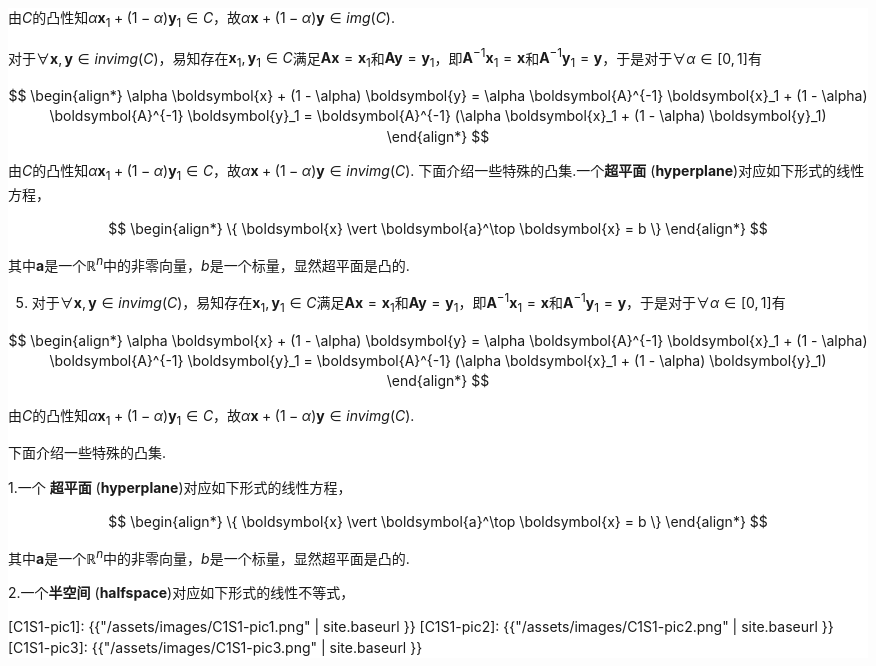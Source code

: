 由$C$的凸性知$\alpha \boldsymbol{x}_1 + (1 - \alpha) \boldsymbol{y}_1 \in C$，故$\alpha \boldsymbol{x} + (1 - \alpha) \boldsymbol{y} \in img(C)$. 

对于$\forall \boldsymbol{x}, \boldsymbol{y} \in invimg(C)$，易知存在$\boldsymbol{x}_1, \boldsymbol{y}_1 \in C$满足$\boldsymbol{A} \boldsymbol{x} = \boldsymbol{x}_1$和$\boldsymbol{A} \boldsymbol{y} = \boldsymbol{y}_1$，即$\boldsymbol{A}^{-1} \boldsymbol{x}_1 = \boldsymbol{x}$和$\boldsymbol{A}^{-1} \boldsymbol{y}_1 = \boldsymbol{y}$，于是对于$\forall \alpha \in [0, 1]$有

$$
\begin{align*}
\alpha \boldsymbol{x} + (1 - \alpha) \boldsymbol{y}
= \alpha \boldsymbol{A}^{-1} \boldsymbol{x}_1 + (1 - \alpha) \boldsymbol{A}^{-1} \boldsymbol{y}_1
= \boldsymbol{A}^{-1} (\alpha \boldsymbol{x}_1 + (1 - \alpha) \boldsymbol{y}_1)
\end{align*}
$$

由$C$的凸性知$\alpha \boldsymbol{x}_1 + (1 - \alpha) \boldsymbol{y}_1 \in C$，故$\alpha \boldsymbol{x} + (1 - \alpha) \boldsymbol{y} \in invimg(C)$.
下面介绍一些特殊的凸集.一个**超平面** (**hyperplane**)对应如下形式的线性方程，

$$
\begin{align*}
\{ \boldsymbol{x} \vert \boldsymbol{a}^\top \boldsymbol{x} = b \}
\end{align*}
$$

其中$\boldsymbol{a}$是一个$\mathbb{R}^n$中的非零向量，$b$是一个标量，显然超平面是凸的.

5. 对于$\forall \boldsymbol{x}, \boldsymbol{y} \in invimg(C)$，易知存在$\boldsymbol{x}_1, \boldsymbol{y}_1 \in C$满足$\boldsymbol{A} \boldsymbol{x} = \boldsymbol{x}_1$和$\boldsymbol{A} \boldsymbol{y} = \boldsymbol{y}_1$，即$\boldsymbol{A}^{-1} \boldsymbol{x}_1 = \boldsymbol{x}$和$\boldsymbol{A}^{-1} \boldsymbol{y}_1 = \boldsymbol{y}$，于是对于$\forall \alpha \in [0, 1]$有

$$
\begin{align*}
\alpha \boldsymbol{x} + (1 - \alpha) \boldsymbol{y}
= \alpha \boldsymbol{A}^{-1} \boldsymbol{x}_1 + (1 - \alpha) \boldsymbol{A}^{-1} \boldsymbol{y}_1
= \boldsymbol{A}^{-1} (\alpha \boldsymbol{x}_1 + (1 - \alpha) \boldsymbol{y}_1)
\end{align*}
$$

由$C$的凸性知$\alpha \boldsymbol{x}_1 + (1 - \alpha) \boldsymbol{y}_1 \in C$，故$\alpha \boldsymbol{x} + (1 - \alpha) \boldsymbol{y} \in invimg(C)$.

下面介绍一些特殊的凸集.

1.一个 **超平面** (**hyperplane**)对应如下形式的线性方程，

$$
\begin{align*}
\{ \boldsymbol{x} \vert \boldsymbol{a}^\top \boldsymbol{x} = b \}
\end{align*}
$$

其中$\boldsymbol{a}$是一个$\mathbb{R}^n$中的非零向量，$b$是一个标量，显然超平面是凸的.

2.一个**半空间** (**halfspace**)对应如下形式的线性不等式，


[C1S1-pic1]: {{"/assets/images/C1S1-pic1.png" | site.baseurl }}
[C1S1-pic2]: {{"/assets/images/C1S1-pic2.png" | site.baseurl }}
[C1S1-pic3]: {{"/assets/images/C1S1-pic3.png" | site.baseurl }}